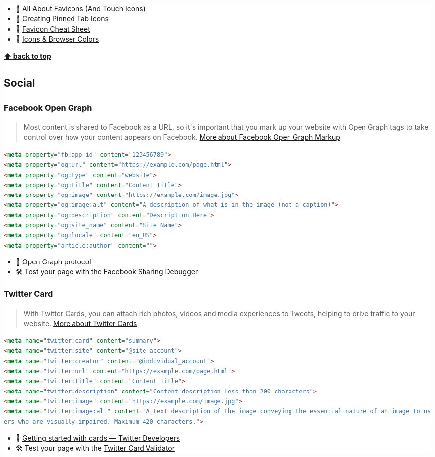 - 📖 [All About Favicons (And Touch Icons)](https://bitsofco.de/all-about-favicons-and-touch-icons/)
- 📖 [Creating Pinned Tab Icons](https://developer.apple.com/library/content/documentation/AppleApplications/Reference/SafariWebContent/pinnedTabs/pinnedTabs.html)
- 📖 [Favicon Cheat Sheet](https://github.com/audreyr/favicon-cheat-sheet)
- 📖 [Icons & Browser Colors](https://developers.google.com/web/fundamentals/design-and-ux/browser-customization/)

**[⬆ back to top](#table-of-contents)**

## Social

### Facebook Open Graph
> Most content is shared to Facebook as a URL, so it's important that you mark up your website with Open Graph tags to take control over how your content appears on Facebook. [More about Facebook Open Graph Markup](https://developers.facebook.com/docs/sharing/webmasters#markup) 

```html
<meta property="fb:app_id" content="123456789">
<meta property="og:url" content="https://example.com/page.html">
<meta property="og:type" content="website">
<meta property="og:title" content="Content Title">
<meta property="og:image" content="https://example.com/image.jpg">
<meta property="og:image:alt" content="A description of what is in the image (not a caption)">
<meta property="og:description" content="Description Here">
<meta property="og:site_name" content="Site Name">
<meta property="og:locale" content="en_US">
<meta property="article:author" content="">
```

- 📖 [Open Graph protocol](http://ogp.me/)
- 🛠 Test your page with the [Facebook Sharing Debugger](https://developers.facebook.com/tools/debug/)

### Twitter Card
> With Twitter Cards, you can attach rich photos, videos and media experiences to Tweets, helping to drive traffic to your website. [More about Twitter Cards](https://developer.twitter.com/en/docs/tweets/optimize-with-cards/overview/abouts-cards)

```html
<meta name="twitter:card" content="summary">
<meta name="twitter:site" content="@site_account">
<meta name="twitter:creator" content="@individual_account">
<meta name="twitter:url" content="https://example.com/page.html">
<meta name="twitter:title" content="Content Title">
<meta name="twitter:description" content="Content description less than 200 characters">
<meta name="twitter:image" content="https://example.com/image.jpg">
<meta name="twitter:image:alt" content="A text description of the image conveying the essential nature of an image to users who are visually impaired. Maximum 420 characters.">
```

- 📖 [Getting started with cards — Twitter Developers](https://dev.twitter.com/cards/getting-started)
- 🛠 Test your page with the [Twitter Card Validator](https://cards-dev.twitter.com/validator)
